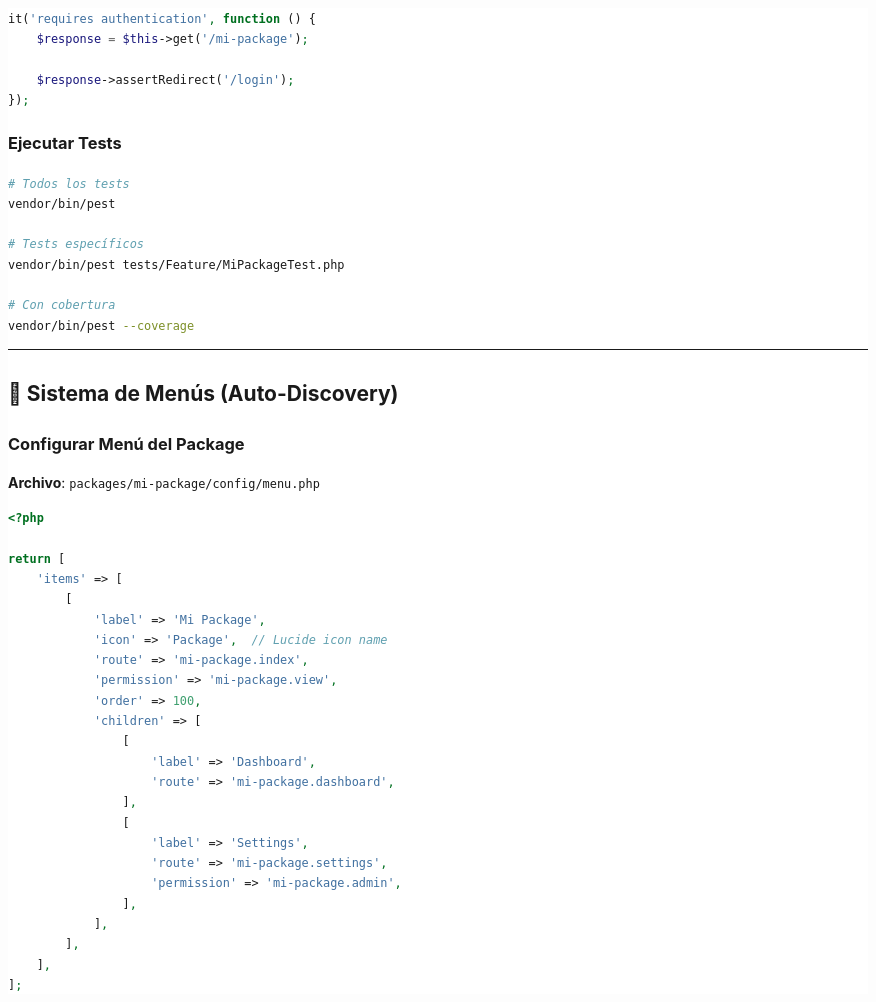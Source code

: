 ```php
it('requires authentication', function () {
    $response = $this->get('/mi-package');
    
    $response->assertRedirect('/login');
});
```

### Ejecutar Tests

```bash
# Todos los tests
vendor/bin/pest

# Tests específicos
vendor/bin/pest tests/Feature/MiPackageTest.php

# Con cobertura
vendor/bin/pest --coverage
```

---

## 🎯 Sistema de Menús (Auto-Discovery)

### Configurar Menú del Package

**Archivo**: `packages/mi-package/config/menu.php`

```php
<?php

return [
    'items' => [
        [
            'label' => 'Mi Package',
            'icon' => 'Package',  // Lucide icon name
            'route' => 'mi-package.index',
            'permission' => 'mi-package.view',
            'order' => 100,
            'children' => [
                [
                    'label' => 'Dashboard',
                    'route' => 'mi-package.dashboard',
                ],
                [
                    'label' => 'Settings',
                    'route' => 'mi-package.settings',
                    'permission' => 'mi-package.admin',
                ],
            ],
        ],
    ],
];
```

